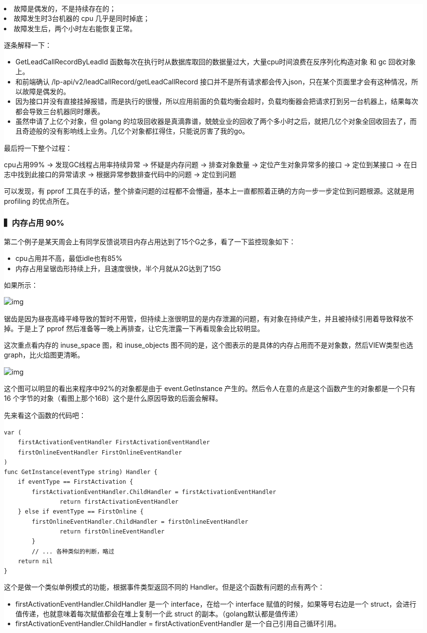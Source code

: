<li><span>故障是偶发的，不是持续存在的；</span></li>
<li><span>故障发生时3台机器的 cpu 几乎是同时掉底；</span></li>
<li><span>故障发生后，两个小时左右能恢复正常。</span></li>

</ul>
<p><span>逐条解释一下：</span></p>
<ul>
<li><span>GetLeadCallRecordByLeadId 函数每次在执行时从数据库取回的数据量过大，大量cpu时间浪费在反序列化构造对象 和 gc 回收对象上。</span></li>
<li><span>和前端确认 /lp-api/v2/leadCallRecord/getLeadCallRecord 接口并不是所有请求都会传入json，只在某个页面里才会有这种情况，所以故障是偶发的。</span></li>
<li><span>因为接口并没有直接挂掉报错，而是执行的很慢，所以应用前面的负载均衡会超时，负载均衡器会把请求打到另一台机器上，结果每次都会导致三台机器同时爆表。</span></li>
<li><span>虽然申请了上亿个对象，但 golang 的垃圾回收器是真滴靠谱，兢兢业业的回收了两个多小时之后，就把几亿个对象全回收回去了，而且奇迹般的没有影响线上业务。几亿个对象都扛得住，只能说厉害了我的go。</span></li>

</ul>
<p><span>最后捋一下整个过程：</span></p>
<p><span>cpu占用99% -> 发现GC线程占用率持续异常 -> 怀疑是内存问题 -> 排查对象数量 -> 定位产生对象异常多的接口 -> 定位到某接口 -> 在日志中找到此接口的异常请求 -> 根据异常参数排查代码中的问题 -> 定位到问题</span></p>
<p><span>可以发现，有 pprof 工具在手的话，整个排查问题的过程都不会懵逼，基本上一直都照着正确的方向一步一步定位到问题根源。这就是用 profiling 的优点所在。</span></p>
<h3><a name="header-n485" class="md-header-anchor md-print-anchor" href="af://n485"> </a><strong><span>▍内存占用 90%</span></strong></h3>
<p><span>第二个例子是某天周会上有同学反馈说项目内存占用达到了15个G之多，看了一下监控现象如下：</span></p>
<ul>
<li><span>cpu占用并不高，最低idle也有85%</span></li>
<li><span>内存占用呈锯齿形持续上升，且速度很快，半个月就从2G达到了15G</span></li>

</ul>
<p><span>如果所示：</span></p>
<p><img src='https://static.studygolang.com/190803/4da6bf049a6316703cfb8613754d7c39.jpg' alt='img' referrerPolicy='no-referrer' /></p>
<p><span>锯齿是因为昼夜高峰平峰导致的暂时不用管，但持续上涨很明显的是内存泄漏的问题，有对象在持续产生，并且被持续引用着导致释放不掉。于是上了 pprof 然后准备等一晚上再排查，让它先泄露一下再看现象会比较明显。</span></p>
<p><span>这次重点看内存的 inuse_space 图，和 inuse_objects 图不同的是，这个图表示的是具体的内存占用而不是对象数，然后VIEW类型也选graph，比火焰图更清晰。</span></p>
<p><img src='https://static.studygolang.com/190803/033cdec4641d5caf75c1f5c551bc5f8c.jpg' alt='img' referrerPolicy='no-referrer' /></p>
<p><span>这个图可以明显的看出来程序中92%的对象都是由于 event.GetInstance 产生的。然后令人在意的点是这个函数产生的对象都是一个只有 16 个字节的对象（看图上那个16B）这个是什么原因导致的后面会解释。</span></p>
<p><span>先来看这个函数的代码吧：</span></p>
<pre><code class='language-go' lang='go'>var (
    firstActivationEventHandler FirstActivationEventHandler
    firstOnlineEventHandler FirstOnlineEventHandler
)
func GetInstance(eventType string) Handler {
    if eventType == FirstActivation {
        firstActivationEventHandler.ChildHandler = firstActivationEventHandler
				return firstActivationEventHandler
    } else if eventType == FirstOnline {
        firstOnlineEventHandler.ChildHandler = firstOnlineEventHandler
				return firstOnlineEventHandler
		}
		// ... 各种类似的判断，略过
    return nil
}
</code></pre>
<p><span>这个是做一个类似单例模式的功能，根据事件类型返回不同的 Handler。但是这个函数有问题的点有两个：</span></p>
<ul>
<li><span>firstActivationEventHandler.ChildHandler 是一个 interface，在给一个 interface 赋值的时候，如果等号右边是一个 struct，会进行值传递，也就意味着每次赋值都会在堆上复制一个此 struct 的副本。（golang默认都是值传递）</span></li>
<li><span>firstActivationEventHandler.ChildHandler = firstActivationEventHandler 是一个自己引用自己循环引用。</span></li>
